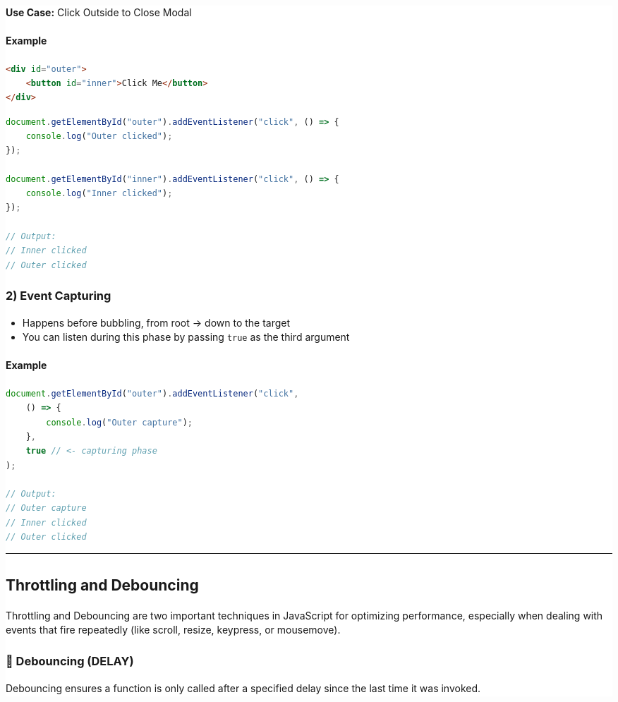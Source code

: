 **Use Case:** Click Outside to Close Modal

#### Example
```html
<div id="outer">
    <button id="inner">Click Me</button>
</div>
```

```javascript
document.getElementById("outer").addEventListener("click", () => {
    console.log("Outer clicked");
});

document.getElementById("inner").addEventListener("click", () => {
    console.log("Inner clicked");
});

// Output:
// Inner clicked
// Outer clicked
```

### 2) Event Capturing
- Happens before bubbling, from root → down to the target
- You can listen during this phase by passing `true` as the third argument

#### Example
```javascript
document.getElementById("outer").addEventListener("click",
    () => {
        console.log("Outer capture");
    },
    true // <- capturing phase
);

// Output:
// Outer capture
// Inner clicked
// Outer clicked
```

---

## Throttling and Debouncing

Throttling and Debouncing are two important techniques in JavaScript for optimizing performance, especially when dealing with events that fire repeatedly (like scroll, resize, keypress, or mousemove).

### 🔁 Debouncing (DELAY)
Debouncing ensures a function is only called after a specified delay since the last time it was invoked.
